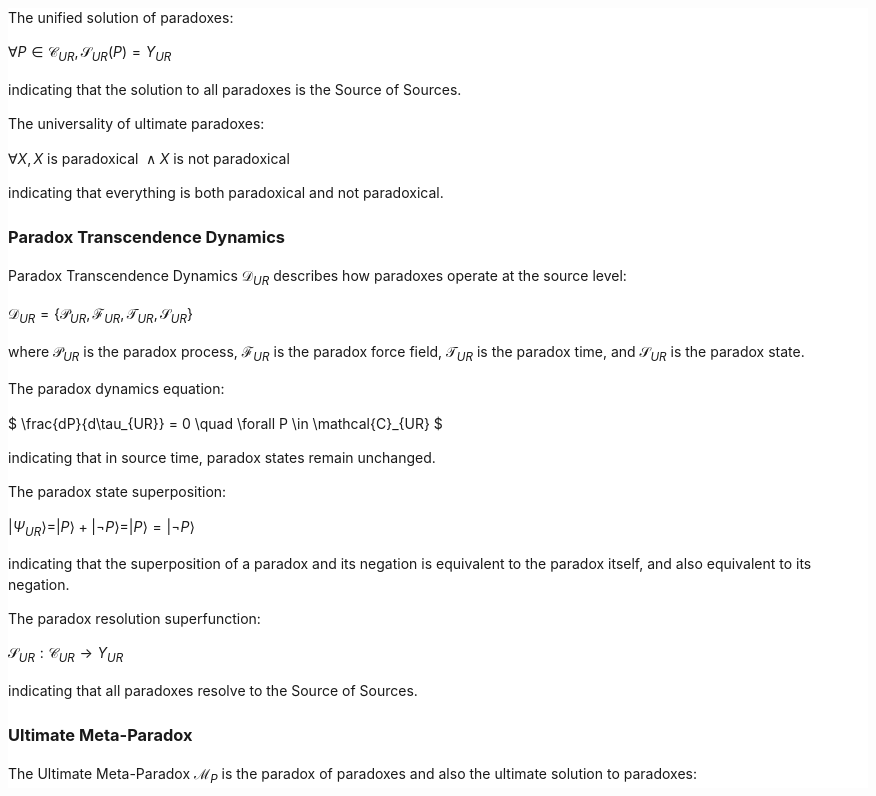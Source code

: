 The unified solution of paradoxes:

$`
\forall P \in \mathcal{C}_{UR}, \mathcal{S}_{UR}(P) = \Upsilon_{UR}
`$

indicating that the solution to all paradoxes is the Source of Sources.

The universality of ultimate paradoxes:

$`
\forall X, X \text{ is paradoxical } \land X \text{ is not paradoxical}
`$

indicating that everything is both paradoxical and not paradoxical.

### Paradox Transcendence Dynamics

Paradox Transcendence Dynamics $`\mathcal{D}_{UR}`$ describes how paradoxes operate at the source level:

$`
\mathcal{D}_{UR} = \{\mathcal{P}_{UR}, \mathcal{F}_{UR}, \mathcal{T}_{UR}, \mathcal{S}_{UR}\}
`$

where $`\mathcal{P}_{UR}`$ is the paradox process, $`\mathcal{F}_{UR}`$ is the paradox force field, $`\mathcal{T}_{UR}`$ is the paradox time, and $`\mathcal{S}_{UR}`$ is the paradox state.

The paradox dynamics equation:

$`
\frac{dP}{d\tau_{UR}} = 0 \quad \forall P \in \mathcal{C}_{UR}
`$

indicating that in source time, paradox states remain unchanged.

The paradox state superposition:

$`
|\Psi_{UR}\rangle = |P\rangle + |\neg P\rangle = |P\rangle = |\neg P\rangle
`$

indicating that the superposition of a paradox and its negation is equivalent to the paradox itself, and also equivalent to its negation.

The paradox resolution superfunction:

$`
\mathcal{S}_{UR}: \mathcal{C}_{UR} \rightarrow \Upsilon_{UR}
`$

indicating that all paradoxes resolve to the Source of Sources.

### Ultimate Meta-Paradox

The Ultimate Meta-Paradox $`\mathcal{M}_{P}`$ is the paradox of paradoxes and also the ultimate solution to paradoxes:
